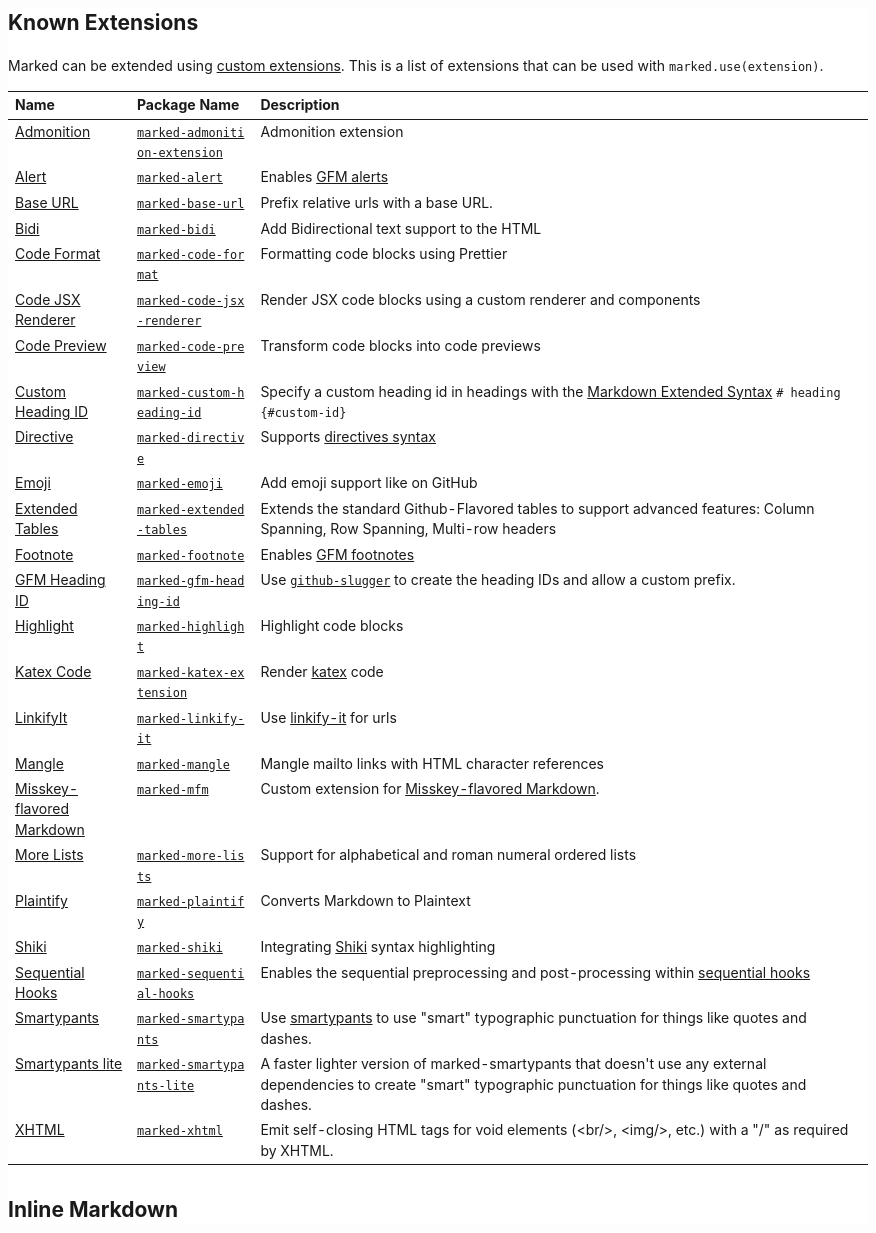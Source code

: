<h2 id="extensions">Known Extensions</h2>

Marked can be extended using [custom extensions](/using_pro#extensions). This is a list of extensions that can be used with `marked.use(extension)`.



|Name|Package Name|Description|
|:---|:-----------|:----------|
|[Admonition](https://www.npmjs.com/package/marked-admonition-extension)|[`marked-admonition-extension`](https://www.npmjs.com/package/marked-admonition-extension)| Admonition extension |
|[Alert](https://github.com/bent10/marked-extensions/tree/main/packages/alert)|[`marked-alert`](https://www.npmjs.com/package/marked-alert)|Enables [GFM alerts](https://github.com/orgs/community/discussions/16925)|
|[Base URL](https://github.com/markedjs/marked-base-url)|[`marked-base-url`](https://www.npmjs.com/package/marked-base-url)|Prefix relative urls with a base URL.|
|[Bidi](https://github.com/markedjs/marked-bidi)|[`marked-bidi`](https://www.npmjs.com/package/marked-bidi)|Add Bidirectional text support to the HTML|
|[Code Format](https://github.com/bent10/marked-extensions/tree/main/packages/code-format)|[`marked-code-format`](https://www.npmjs.com/package/marked-code-format)|Formatting code blocks using Prettier|
|[Code JSX Renderer](https://github.com/bent10/marked-extensions/tree/main/packages/code-jsx-renderer)|[`marked-code-jsx-renderer`](https://www.npmjs.com/package/marked-code-jsx-renderer)|Render JSX code blocks using a custom renderer and components|
|[Code Preview](https://github.com/bent10/marked-extensions/tree/main/packages/code-preview)|[`marked-code-preview`](https://www.npmjs.com/package/marked-code-preview)|Transform code blocks into code previews|
|[Custom Heading ID](https://github.com/markedjs/marked-custom-heading-id)|[`marked-custom-heading-id`](https://www.npmjs.com/package/marked-custom-heading-id)|Specify a custom heading id in headings with the [Markdown Extended Syntax](https://www.markdownguide.org/extended-syntax/#heading-ids) `# heading {#custom-id}`|
|[Directive](https://github.com/bent10/marked-extensions/tree/main/packages/directive)|[`marked-directive`](https://www.npmjs.com/package/marked-directive)|Supports [directives syntax](https://talk.commonmark.org/t/generic-directives-plugins-syntax/444)|
|[Emoji](https://github.com/UziTech/marked-emoji)|[`marked-emoji`](https://www.npmjs.com/package/marked-emoji)|Add emoji support like on GitHub|
|[Extended Tables](https://github.com/calculuschild/marked-extended-tables)|[`marked-extended-tables`](https://www.npmjs.com/package/marked-extended-tables)|Extends the standard Github-Flavored tables to support advanced features: Column Spanning, Row Spanning, Multi-row headers|
|[Footnote](https://github.com/bent10/marked-extensions/tree/main/packages/footnote)|[`marked-footnote`](https://www.npmjs.com/package/marked-footnote)|Enables [GFM footnotes](https://docs.github.com/en/get-started/writing-on-github/getting-started-with-writing-and-formatting-on-github/basic-writing-and-formatting-syntax#footnotes)|
|[GFM Heading ID](https://github.com/markedjs/marked-gfm-heading-id)|[`marked-gfm-heading-id`](https://www.npmjs.com/package/marked-gfm-heading-id)|Use [`github-slugger`](https://github.com/Flet/github-slugger) to create the heading IDs and allow a custom prefix.|
|[Highlight](https://github.com/markedjs/marked-highlight)|[`marked-highlight`](https://www.npmjs.com/package/marked-highlight)|Highlight code blocks|
|[Katex Code](https://github.com/UziTech/marked-katex-extension)|[`marked-katex-extension`](https://www.npmjs.com/package/marked-katex-extension)|Render [katex](https://katex.org/) code|
|[LinkifyIt](https://github.com/UziTech/marked-linkify-it)|[`marked-linkify-it`](https://www.npmjs.com/package/marked-linkify-it)|Use [linkify-it](https://github.com/markdown-it/linkify-it) for urls|
|[Mangle](https://github.com/markedjs/marked-mangle)|[`marked-mangle`](https://www.npmjs.com/package/marked-mangle)|Mangle mailto links with HTML character references|
|[Misskey-flavored Markdown](https://akkoma.dev/sfr/marked-mfm)|[`marked-mfm`](https://www.npmjs.com/package/marked-mfm)|Custom extension for [Misskey-flavored Markdown](https://github.com/misskey-dev/mfm.js/blob/develop/docs/syntax.md).|
|[More Lists](https://github.com/jasny/marked-more-lists)|[`marked-more-lists`](https://www.npmjs.com/package/marked-more-lists)|Support for alphabetical and roman numeral ordered lists|
|[Plaintify](https://github.com/bent10/marked-extensions/tree/main/packages/plaintify)|[`marked-plaintify`](https://www.npmjs.com/package/marked-plaintify)|Converts Markdown to Plaintext|
|[Shiki](https://github.com/bent10/marked-extensions/tree/main/packages/shiki)|[`marked-shiki`](https://www.npmjs.com/package/marked-shiki)|Integrating [Shiki](https://shiki.style/) syntax highlighting|
|[Sequential Hooks](https://github.com/bent10/marked-extensions/tree/main/packages/sequential-hooks)|[`marked-sequential-hooks`](https://www.npmjs.com/package/marked-sequential-hooks)|Enables the sequential preprocessing and post-processing within [sequential hooks](https://github.com/bent10/marked-extensions#sequential-hooks)|
|[Smartypants](https://github.com/markedjs/marked-smartypants)|[`marked-smartypants`](https://www.npmjs.com/package/marked-smartypants)|Use [smartypants](https://www.npmjs.com/package/smartypants) to use "smart" typographic punctuation for things like quotes and dashes.|
|[Smartypants lite](https://github.com/calculuschild/marked-smartypants-lite)|[`marked-smartypants-lite`](https://www.npmjs.com/package/marked-smartypants-lite)|A faster lighter version of marked-smartypants that doesn't use any external dependencies to create "smart" typographic punctuation for things like quotes and dashes.|
|[XHTML](https://github.com/markedjs/marked-xhtml)|[`marked-xhtml`](https://www.npmjs.com/package/marked-xhtml)|Emit self-closing HTML tags for void elements (&lt;br/&gt;, &lt;img/&gt;, etc.) with a "/" as required by XHTML.|

<h2 id="inline">Inline Markdown</h2>
